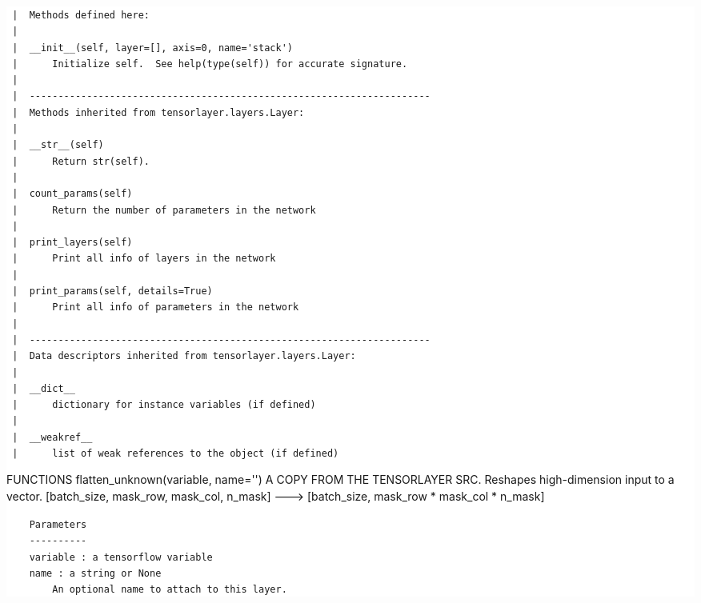      |  Methods defined here:
     |  
     |  __init__(self, layer=[], axis=0, name='stack')
     |      Initialize self.  See help(type(self)) for accurate signature.
     |  
     |  ----------------------------------------------------------------------
     |  Methods inherited from tensorlayer.layers.Layer:
     |  
     |  __str__(self)
     |      Return str(self).
     |  
     |  count_params(self)
     |      Return the number of parameters in the network
     |  
     |  print_layers(self)
     |      Print all info of layers in the network
     |  
     |  print_params(self, details=True)
     |      Print all info of parameters in the network
     |  
     |  ----------------------------------------------------------------------
     |  Data descriptors inherited from tensorlayer.layers.Layer:
     |  
     |  __dict__
     |      dictionary for instance variables (if defined)
     |  
     |  __weakref__
     |      list of weak references to the object (if defined)

FUNCTIONS
    flatten_unknown(variable, name='')
        A COPY FROM THE TENSORLAYER SRC. Reshapes high-dimension input to a vector.
        [batch_size, mask_row, mask_col, n_mask] ---> [batch_size, mask_row * mask_col * n_mask]
        
        Parameters
        ----------
        variable : a tensorflow variable
        name : a string or None
            An optional name to attach to this layer.
        